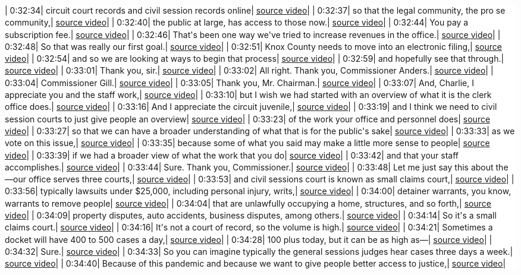 | 0:32:34| circuit court records and civil session records online| [source video](https://archive.org/details/co-com-ws-r-1467-200720?start=1954)|
| 0:32:37| so that the legal community, the pro se community,| [source video](https://archive.org/details/co-com-ws-r-1467-200720?start=1957)|
| 0:32:40| the public at large, has access to those now.| [source video](https://archive.org/details/co-com-ws-r-1467-200720?start=1960)|
| 0:32:44| You pay a subscription fee.| [source video](https://archive.org/details/co-com-ws-r-1467-200720?start=1964)|
| 0:32:46| That's been one way we've tried to increase revenues in the office.| [source video](https://archive.org/details/co-com-ws-r-1467-200720?start=1966)|
| 0:32:48| So that was really our first goal.| [source video](https://archive.org/details/co-com-ws-r-1467-200720?start=1968)|
| 0:32:51| Knox County needs to move into an electronic filing,| [source video](https://archive.org/details/co-com-ws-r-1467-200720?start=1971)|
| 0:32:54| and so we are looking at ways to begin that process| [source video](https://archive.org/details/co-com-ws-r-1467-200720?start=1974)|
| 0:32:59| and hopefully see that through.| [source video](https://archive.org/details/co-com-ws-r-1467-200720?start=1979)|
| 0:33:01| Thank you, sir.| [source video](https://archive.org/details/co-com-ws-r-1467-200720?start=1981)|
| 0:33:02| All right. Thank you, Commissioner Anders.| [source video](https://archive.org/details/co-com-ws-r-1467-200720?start=1982)|
| 0:33:04| Commissioner Gill.| [source video](https://archive.org/details/co-com-ws-r-1467-200720?start=1984)|
| 0:33:05| Thank you, Mr. Chairman.| [source video](https://archive.org/details/co-com-ws-r-1467-200720?start=1985)|
| 0:33:07| And, Charlie, I appreciate you and the staff work,| [source video](https://archive.org/details/co-com-ws-r-1467-200720?start=1987)|
| 0:33:10| but I wish we had started with an overview of what it is the clerk office does.| [source video](https://archive.org/details/co-com-ws-r-1467-200720?start=1990)|
| 0:33:16| And I appreciate the circuit juvenile,| [source video](https://archive.org/details/co-com-ws-r-1467-200720?start=1996)|
| 0:33:19| and I think we need to civil session courts to just give people an overview| [source video](https://archive.org/details/co-com-ws-r-1467-200720?start=1999)|
| 0:33:23| of the work your office and personnel does| [source video](https://archive.org/details/co-com-ws-r-1467-200720?start=2003)|
| 0:33:27| so that we can have a broader understanding of what that is for the public's sake| [source video](https://archive.org/details/co-com-ws-r-1467-200720?start=2007)|
| 0:33:33| as we vote on this issue,| [source video](https://archive.org/details/co-com-ws-r-1467-200720?start=2013)|
| 0:33:35| because some of what you said may make a little more sense to people| [source video](https://archive.org/details/co-com-ws-r-1467-200720?start=2015)|
| 0:33:39| if we had a broader view of what the work that you do| [source video](https://archive.org/details/co-com-ws-r-1467-200720?start=2019)|
| 0:33:42| and that your staff accomplishes.| [source video](https://archive.org/details/co-com-ws-r-1467-200720?start=2022)|
| 0:33:44| Sure. Thank you, Commissioner.| [source video](https://archive.org/details/co-com-ws-r-1467-200720?start=2024)|
| 0:33:48| Let me just say this about the—our office serves three courts,| [source video](https://archive.org/details/co-com-ws-r-1467-200720?start=2028)|
| 0:33:53| and civil sessions court is known as small claims court,| [source video](https://archive.org/details/co-com-ws-r-1467-200720?start=2033)|
| 0:33:56| typically lawsuits under $25,000, including personal injury, writs,| [source video](https://archive.org/details/co-com-ws-r-1467-200720?start=2036)|
| 0:34:00| detainer warrants, you know, warrants to remove people| [source video](https://archive.org/details/co-com-ws-r-1467-200720?start=2040)|
| 0:34:04| that are unlawfully occupying a home, structures, and so forth,| [source video](https://archive.org/details/co-com-ws-r-1467-200720?start=2044)|
| 0:34:09| property disputes, auto accidents, business disputes, among others.| [source video](https://archive.org/details/co-com-ws-r-1467-200720?start=2049)|
| 0:34:14| So it's a small claims court.| [source video](https://archive.org/details/co-com-ws-r-1467-200720?start=2054)|
| 0:34:16| It's not a court of record, so the volume is high.| [source video](https://archive.org/details/co-com-ws-r-1467-200720?start=2056)|
| 0:34:21| Sometimes a docket will have 400 to 500 cases a day,| [source video](https://archive.org/details/co-com-ws-r-1467-200720?start=2061)|
| 0:34:28| 100 plus today, but it can be as high as—| [source video](https://archive.org/details/co-com-ws-r-1467-200720?start=2068)|
| 0:34:32| Sure.| [source video](https://archive.org/details/co-com-ws-r-1467-200720?start=2072)|
| 0:34:33| So you can imagine typically the general sessions judges hear cases three days a week.| [source video](https://archive.org/details/co-com-ws-r-1467-200720?start=2073)|
| 0:34:40| Because of this pandemic and because we want to give people better access to justice,| [source video](https://archive.org/details/co-com-ws-r-1467-200720?start=2080)|